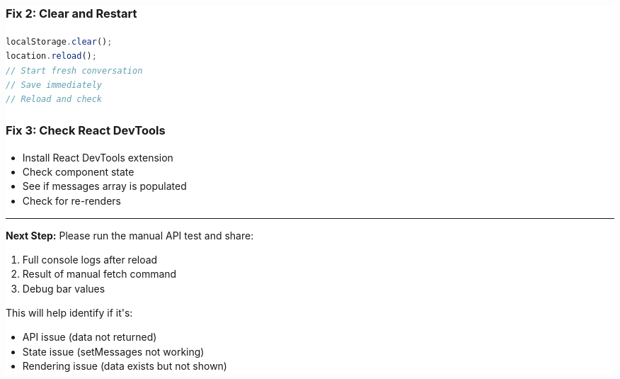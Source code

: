 ### Fix 2: Clear and Restart
```javascript
localStorage.clear();
location.reload();
// Start fresh conversation
// Save immediately
// Reload and check
```

### Fix 3: Check React DevTools
- Install React DevTools extension
- Check component state
- See if messages array is populated
- Check for re-renders

---

**Next Step:** Please run the manual API test and share:
1. Full console logs after reload
2. Result of manual fetch command
3. Debug bar values

This will help identify if it's:
- API issue (data not returned)
- State issue (setMessages not working)
- Rendering issue (data exists but not shown)

